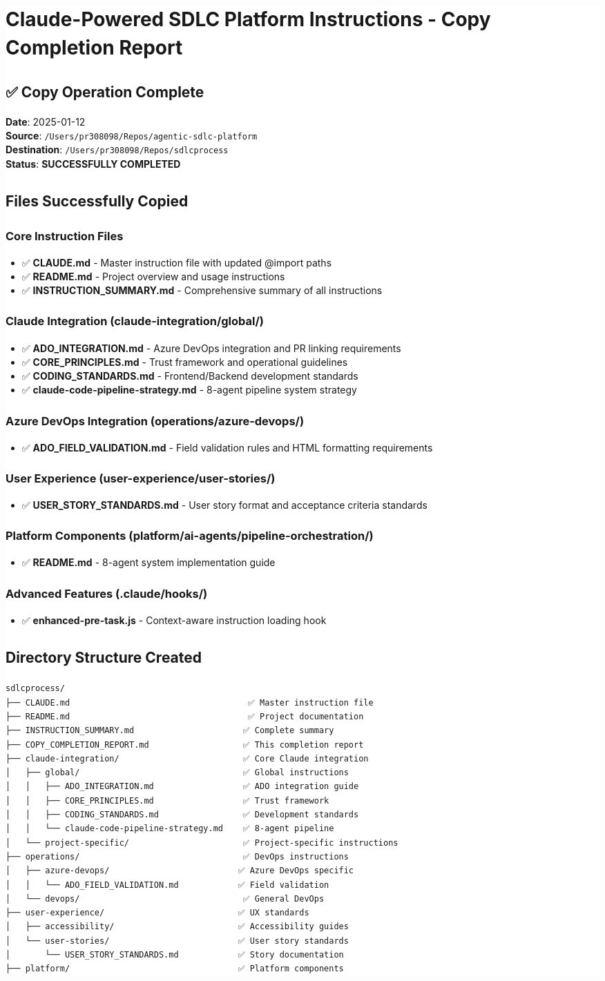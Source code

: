 # Claude-Powered SDLC Platform Instructions - Copy Completion Report

## ✅ Copy Operation Complete

**Date**: 2025-01-12  
**Source**: `/Users/pr308098/Repos/agentic-sdlc-platform`  
**Destination**: `/Users/pr308098/Repos/sdlcprocess`  
**Status**: **SUCCESSFULLY COMPLETED**

## Files Successfully Copied

### Core Instruction Files
- ✅ **CLAUDE.md** - Master instruction file with updated @import paths
- ✅ **README.md** - Project overview and usage instructions
- ✅ **INSTRUCTION_SUMMARY.md** - Comprehensive summary of all instructions

### Claude Integration (claude-integration/global/)
- ✅ **ADO_INTEGRATION.md** - Azure DevOps integration and PR linking requirements
- ✅ **CORE_PRINCIPLES.md** - Trust framework and operational guidelines
- ✅ **CODING_STANDARDS.md** - Frontend/Backend development standards
- ✅ **claude-code-pipeline-strategy.md** - 8-agent pipeline system strategy

### Azure DevOps Integration (operations/azure-devops/)
- ✅ **ADO_FIELD_VALIDATION.md** - Field validation rules and HTML formatting requirements

### User Experience (user-experience/user-stories/)
- ✅ **USER_STORY_STANDARDS.md** - User story format and acceptance criteria standards

### Platform Components (platform/ai-agents/pipeline-orchestration/)
- ✅ **README.md** - 8-agent system implementation guide

### Advanced Features (.claude/hooks/)
- ✅ **enhanced-pre-task.js** - Context-aware instruction loading hook

## Directory Structure Created

```
sdlcprocess/
├── CLAUDE.md                                    ✅ Master instruction file
├── README.md                                    ✅ Project documentation
├── INSTRUCTION_SUMMARY.md                      ✅ Complete summary
├── COPY_COMPLETION_REPORT.md                   ✅ This completion report
├── claude-integration/                         ✅ Core Claude integration
│   ├── global/                                 ✅ Global instructions
│   │   ├── ADO_INTEGRATION.md                  ✅ ADO integration guide
│   │   ├── CORE_PRINCIPLES.md                  ✅ Trust framework
│   │   ├── CODING_STANDARDS.md                 ✅ Development standards
│   │   └── claude-code-pipeline-strategy.md    ✅ 8-agent pipeline
│   └── project-specific/                       ✅ Project-specific instructions
├── operations/                                 ✅ DevOps instructions
│   ├── azure-devops/                          ✅ Azure DevOps specific
│   │   └── ADO_FIELD_VALIDATION.md            ✅ Field validation
│   └── devops/                                 ✅ General DevOps
├── user-experience/                           ✅ UX standards
│   ├── accessibility/                         ✅ Accessibility guides
│   └── user-stories/                          ✅ User story standards
│       └── USER_STORY_STANDARDS.md            ✅ Story documentation
├── platform/                                  ✅ Platform components
```